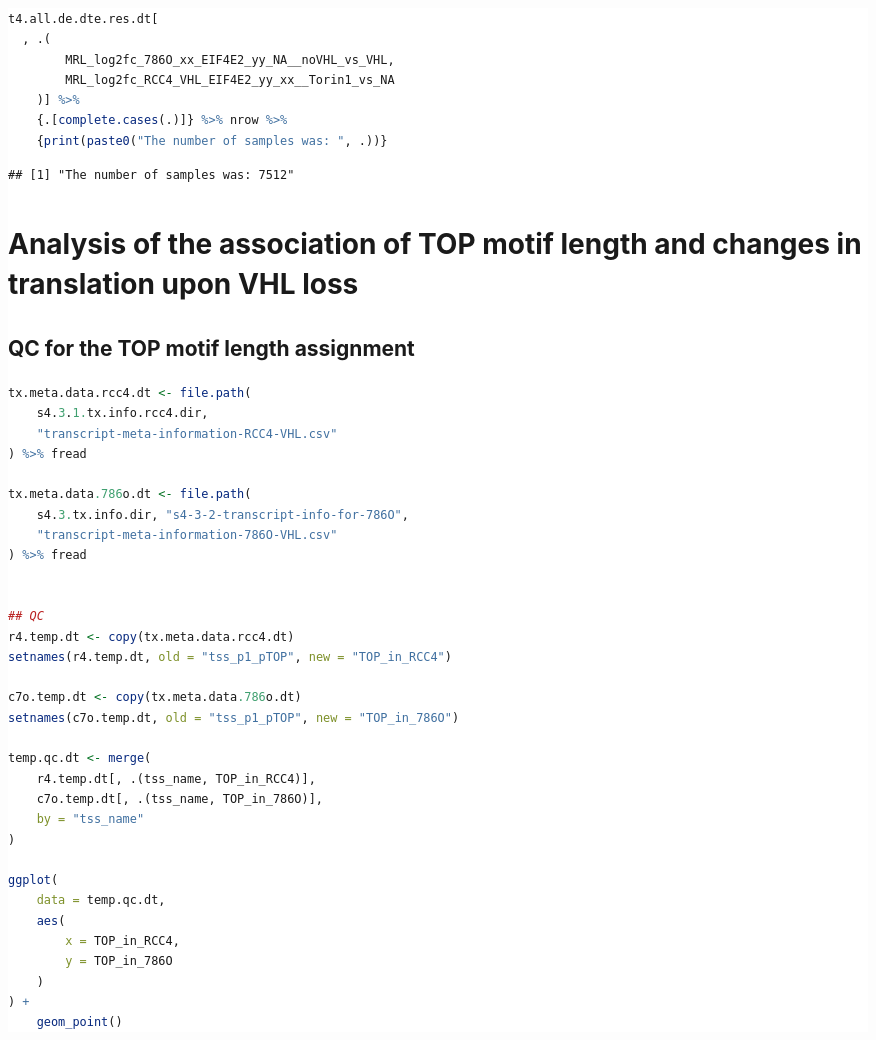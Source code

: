 ``` r
t4.all.de.dte.res.dt[
  , .(
        MRL_log2fc_786O_xx_EIF4E2_yy_NA__noVHL_vs_VHL,
        MRL_log2fc_RCC4_VHL_EIF4E2_yy_xx__Torin1_vs_NA
    )] %>%
    {.[complete.cases(.)]} %>% nrow %>%
    {print(paste0("The number of samples was: ", .))}
```

    ## [1] "The number of samples was: 7512"

# Analysis of the association of TOP motif length and changes in translation upon VHL loss

## QC for the TOP motif length assignment

``` r
tx.meta.data.rcc4.dt <- file.path(
    s4.3.1.tx.info.rcc4.dir,
    "transcript-meta-information-RCC4-VHL.csv"
) %>% fread

tx.meta.data.786o.dt <- file.path(
    s4.3.tx.info.dir, "s4-3-2-transcript-info-for-786O",
    "transcript-meta-information-786O-VHL.csv"
) %>% fread


## QC
r4.temp.dt <- copy(tx.meta.data.rcc4.dt)
setnames(r4.temp.dt, old = "tss_p1_pTOP", new = "TOP_in_RCC4")

c7o.temp.dt <- copy(tx.meta.data.786o.dt)
setnames(c7o.temp.dt, old = "tss_p1_pTOP", new = "TOP_in_786O")

temp.qc.dt <- merge(
    r4.temp.dt[, .(tss_name, TOP_in_RCC4)],
    c7o.temp.dt[, .(tss_name, TOP_in_786O)],
    by = "tss_name"
)

ggplot(
    data = temp.qc.dt,
    aes(
        x = TOP_in_RCC4,
        y = TOP_in_786O
    )
) +
    geom_point()
```

